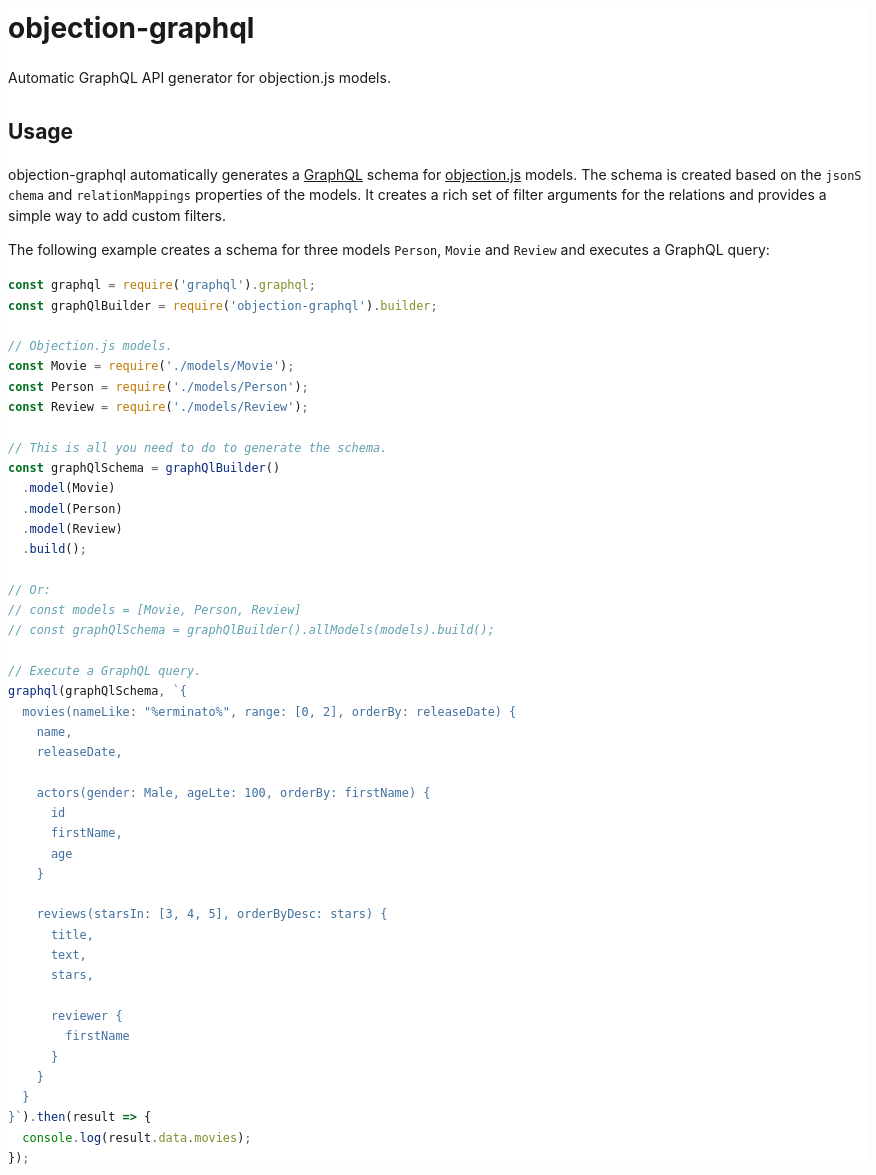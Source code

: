 # objection-graphql

Automatic GraphQL API generator for objection.js models.

## Usage

objection-graphql automatically generates a [GraphQL](https://github.com/facebook/graphql) schema 
for [objection.js](https://github.com/Vincit/objection.js) models. The schema is created based on the `jsonSchema` 
and `relationMappings` properties of the models. It creates a rich set of filter arguments for the 
relations and provides a simple way to add custom filters.

The following example creates a schema for three models `Person`, `Movie` and `Review` and executes a GraphQL query:

```js
const graphql = require('graphql').graphql;
const graphQlBuilder = require('objection-graphql').builder;

// Objection.js models.
const Movie = require('./models/Movie');
const Person = require('./models/Person');
const Review = require('./models/Review');

// This is all you need to do to generate the schema.
const graphQlSchema = graphQlBuilder()
  .model(Movie)
  .model(Person)
  .model(Review)
  .build();

// Or: 
// const models = [Movie, Person, Review]
// const graphQlSchema = graphQlBuilder().allModels(models).build();

// Execute a GraphQL query.
graphql(graphQlSchema, `{
  movies(nameLike: "%erminato%", range: [0, 2], orderBy: releaseDate) {
    name,
    releaseDate,
    
    actors(gender: Male, ageLte: 100, orderBy: firstName) {
      id
      firstName,
      age
    }
    
    reviews(starsIn: [3, 4, 5], orderByDesc: stars) {
      title,
      text,
      stars,
      
      reviewer {
        firstName
      }
    }
  }
}`).then(result => {
  console.log(result.data.movies);
});
```
